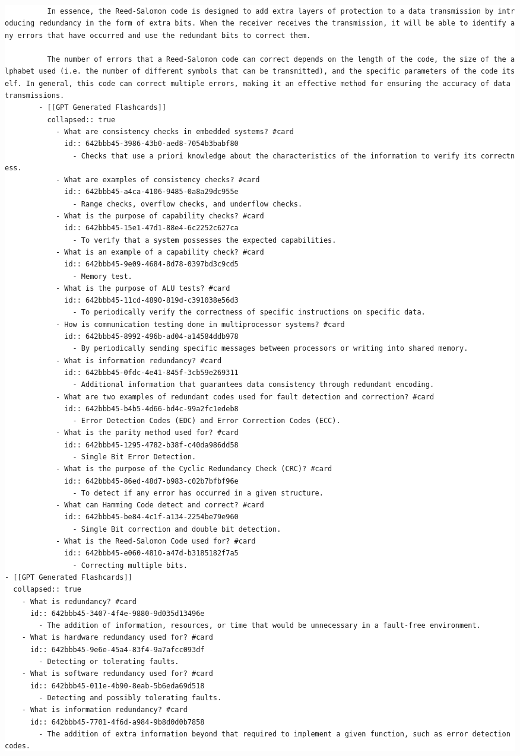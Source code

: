 			  In essence, the Reed-Salomon code is designed to add extra layers of protection to a data transmission by introducing redundancy in the form of extra bits. When the receiver receives the transmission, it will be able to identify any errors that have occurred and use the redundant bits to correct them. 
			  
			  The number of errors that a Reed-Salomon code can correct depends on the length of the code, the size of the alphabet used (i.e. the number of different symbols that can be transmitted), and the specific parameters of the code itself. In general, this code can correct multiple errors, making it an effective method for ensuring the accuracy of data transmissions.
			- [[GPT Generated Flashcards]]
			  collapsed:: true
				- What are consistency checks in embedded systems? #card
				  id:: 642bbb45-3986-43b0-aed8-7054b3babf80
					- Checks that use a priori knowledge about the characteristics of the information to verify its correctness.
				- What are examples of consistency checks? #card
				  id:: 642bbb45-a4ca-4106-9485-0a8a29dc955e
					- Range checks, overflow checks, and underflow checks.
				- What is the purpose of capability checks? #card
				  id:: 642bbb45-15e1-47d1-88e4-6c2252c627ca
					- To verify that a system possesses the expected capabilities.
				- What is an example of a capability check? #card
				  id:: 642bbb45-9e09-4684-8d78-0397bd3c9cd5
					- Memory test.
				- What is the purpose of ALU tests? #card
				  id:: 642bbb45-11cd-4890-819d-c391038e56d3
					- To periodically verify the correctness of specific instructions on specific data.
				- How is communication testing done in multiprocessor systems? #card
				  id:: 642bbb45-8992-496b-ad04-a14584ddb978
					- By periodically sending specific messages between processors or writing into shared memory.
				- What is information redundancy? #card
				  id:: 642bbb45-0fdc-4e41-845f-3cb59e269311
					- Additional information that guarantees data consistency through redundant encoding.
				- What are two examples of redundant codes used for fault detection and correction? #card
				  id:: 642bbb45-b4b5-4d66-bd4c-99a2fc1edeb8
					- Error Detection Codes (EDC) and Error Correction Codes (ECC).
				- What is the parity method used for? #card
				  id:: 642bbb45-1295-4782-b38f-c40da986dd58
					- Single Bit Error Detection.
				- What is the purpose of the Cyclic Redundancy Check (CRC)? #card
				  id:: 642bbb45-86ed-48d7-b983-c02b7bfbf96e
					- To detect if any error has occurred in a given structure.
				- What can Hamming Code detect and correct? #card
				  id:: 642bbb45-be84-4c1f-a134-2254be79e960
					- Single Bit correction and double bit detection.
				- What is the Reed-Salomon Code used for? #card
				  id:: 642bbb45-e060-4810-a47d-b3185182f7a5
					- Correcting multiple bits.
	- [[GPT Generated Flashcards]]
	  collapsed:: true
		- What is redundancy? #card
		  id:: 642bbb45-3407-4f4e-9880-9d035d13496e
			- The addition of information, resources, or time that would be unnecessary in a fault-free environment.
		- What is hardware redundancy used for? #card
		  id:: 642bbb45-9e6e-45a4-83f4-9a7afcc093df
			- Detecting or tolerating faults.
		- What is software redundancy used for? #card
		  id:: 642bbb45-011e-4b90-8eab-5b6eda69d518
			- Detecting and possibly tolerating faults.
		- What is information redundancy? #card
		  id:: 642bbb45-7701-4f6d-a984-9b8d0d0b7858
			- The addition of extra information beyond that required to implement a given function, such as error detection codes.